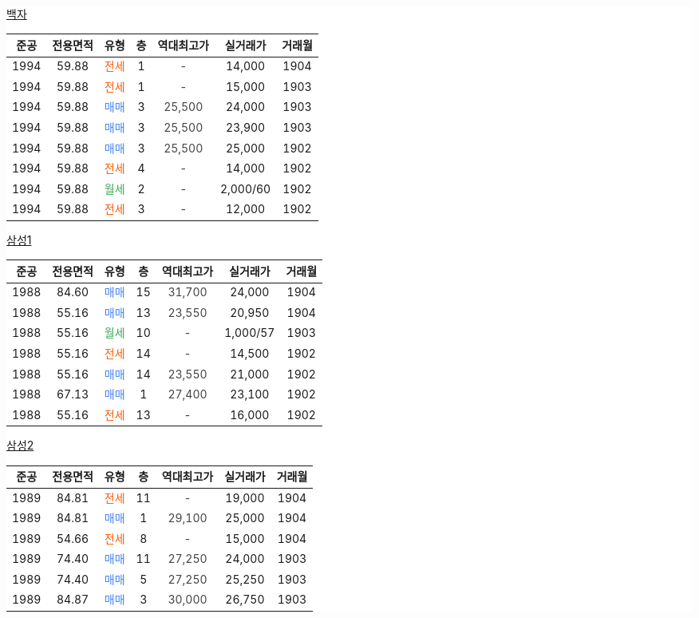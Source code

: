
<script async src="//pagead2.googlesyndication.com/pagead/js/adsbygoogle.js"></script>

<ins class="adsbygoogle"
     style="display:block"
     data-ad-client="ca-pub-2446590836940007"
     data-ad-slot="1659523306"
     data-ad-format="auto"
     data-full-width-responsive="true"></ins>
<script>
(adsbygoogle = window.adsbygoogle || []).push({});
</script>


[백자](https://search.naver.com/search.naver?query=%EA%B2%BD%EA%B8%B0%EB%8F%84+%EC%88%98%EC%9B%90%EC%8B%9C+%EC%98%81%ED%86%B5%EA%B5%AC+%EB%A7%A4%ED%83%84%EB%8F%99+%EB%B0%B1%EC%9E%90)

|준공|전용면적|유형|층|역대최고가|실거래가|거래월|
|:---:|:---:|:---:|:---:|:---:|:---:|:---:|
|1994|59.88|<span style="color:#ff5a00">전세</span>|1|<span style="color:#444444">-</span>|14,000|1904|
|1994|59.88|<span style="color:#ff5a00">전세</span>|1|<span style="color:#444444">-</span>|15,000|1903|
|1994|59.88|<span style="color:#4285f3">매매</span>|3|<span style="color:#444444">25,500</span>|24,000|1903|
|1994|59.88|<span style="color:#4285f3">매매</span>|3|<span style="color:#444444">25,500</span>|23,900|1903|
|1994|59.88|<span style="color:#4285f3">매매</span>|3|<span style="color:#444444">25,500</span>|25,000|1902|
|1994|59.88|<span style="color:#ff5a00">전세</span>|4|<span style="color:#444444">-</span>|14,000|1902|
|1994|59.88|<span style="color:#34a853">월세</span>|2|<span style="color:#444444">-</span>|2,000/60|1902|
|1994|59.88|<span style="color:#ff5a00">전세</span>|3|<span style="color:#444444">-</span>|12,000|1902|

[삼성1](https://search.naver.com/search.naver?query=%EA%B2%BD%EA%B8%B0%EB%8F%84+%EC%88%98%EC%9B%90%EC%8B%9C+%EC%98%81%ED%86%B5%EA%B5%AC+%EB%A7%A4%ED%83%84%EB%8F%99+%EC%82%BC%EC%84%B11)

|준공|전용면적|유형|층|역대최고가|실거래가|거래월|
|:---:|:---:|:---:|:---:|:---:|:---:|:---:|
|1988|84.60|<span style="color:#4285f3">매매</span>|15|<span style="color:#444444">31,700</span>|24,000|1904|
|1988|55.16|<span style="color:#4285f3">매매</span>|13|<span style="color:#444444">23,550</span>|20,950|1904|
|1988|55.16|<span style="color:#34a853">월세</span>|10|<span style="color:#444444">-</span>|1,000/57|1903|
|1988|55.16|<span style="color:#ff5a00">전세</span>|14|<span style="color:#444444">-</span>|14,500|1902|
|1988|55.16|<span style="color:#4285f3">매매</span>|14|<span style="color:#444444">23,550</span>|21,000|1902|
|1988|67.13|<span style="color:#4285f3">매매</span>|1|<span style="color:#444444">27,400</span>|23,100|1902|
|1988|55.16|<span style="color:#ff5a00">전세</span>|13|<span style="color:#444444">-</span>|16,000|1902|

[삼성2](https://search.naver.com/search.naver?query=%EA%B2%BD%EA%B8%B0%EB%8F%84+%EC%88%98%EC%9B%90%EC%8B%9C+%EC%98%81%ED%86%B5%EA%B5%AC+%EB%A7%A4%ED%83%84%EB%8F%99+%EC%82%BC%EC%84%B12)

|준공|전용면적|유형|층|역대최고가|실거래가|거래월|
|:---:|:---:|:---:|:---:|:---:|:---:|:---:|
|1989|84.81|<span style="color:#ff5a00">전세</span>|11|<span style="color:#444444">-</span>|19,000|1904|
|1989|84.81|<span style="color:#4285f3">매매</span>|1|<span style="color:#444444">29,100</span>|25,000|1904|
|1989|54.66|<span style="color:#ff5a00">전세</span>|8|<span style="color:#444444">-</span>|15,000|1904|
|1989|74.40|<span style="color:#4285f3">매매</span>|11|<span style="color:#444444">27,250</span>|24,000|1903|
|1989|74.40|<span style="color:#4285f3">매매</span>|5|<span style="color:#444444">27,250</span>|25,250|1903|
|1989|84.87|<span style="color:#4285f3">매매</span>|3|<span style="color:#444444">30,000</span>|26,750|1903|

